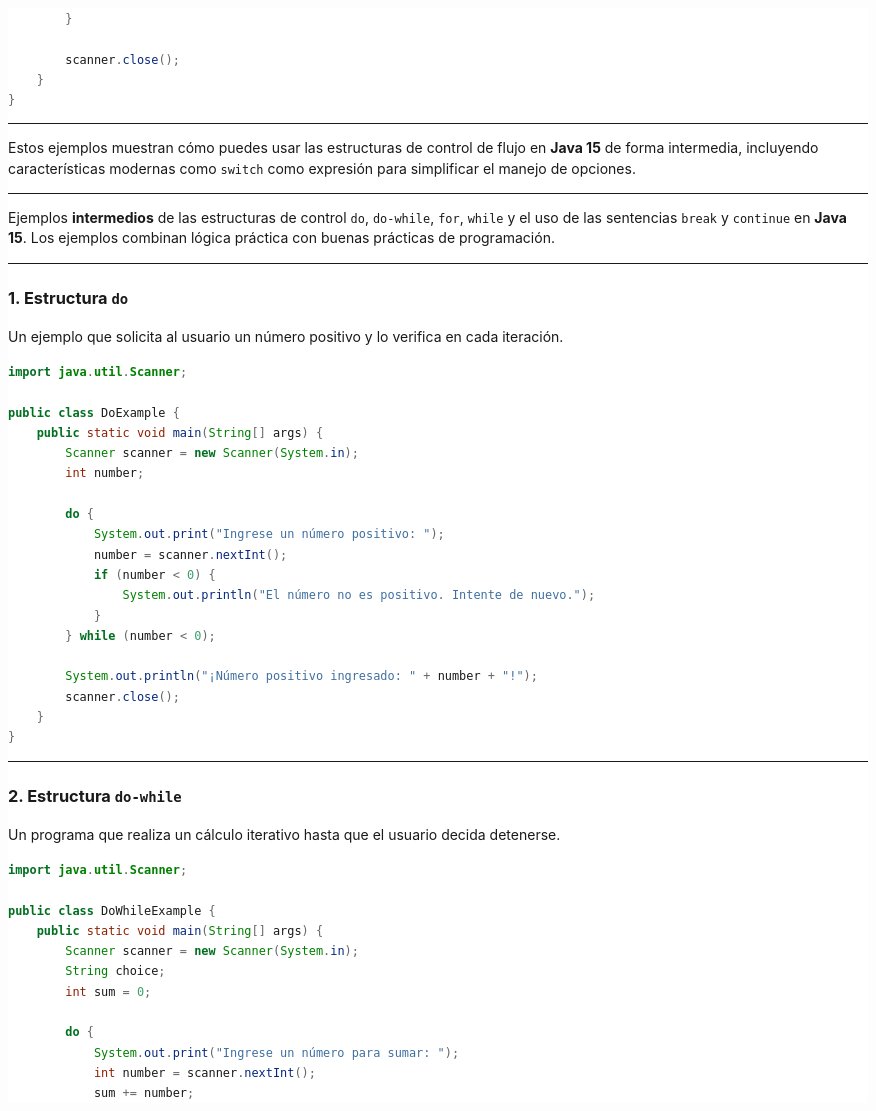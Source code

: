 ```java
        }

        scanner.close();
    }
}
```

---

Estos ejemplos muestran cómo puedes usar las estructuras de control de flujo en **Java 15** de forma intermedia, incluyendo características modernas como `switch` como expresión para simplificar el manejo de opciones. 


---


Ejemplos **intermedios** de las estructuras de control `do`, `do-while`, `for`, `while` y el uso de las sentencias `break` y `continue` en **Java 15**. Los ejemplos combinan lógica práctica con buenas prácticas de programación.

---

### **1. Estructura `do`**
Un ejemplo que solicita al usuario un número positivo y lo verifica en cada iteración.

```java
import java.util.Scanner;

public class DoExample {
    public static void main(String[] args) {
        Scanner scanner = new Scanner(System.in);
        int number;

        do {
            System.out.print("Ingrese un número positivo: ");
            number = scanner.nextInt();
            if (number < 0) {
                System.out.println("El número no es positivo. Intente de nuevo.");
            }
        } while (number < 0);

        System.out.println("¡Número positivo ingresado: " + number + "!");
        scanner.close();
    }
}
```

---

### **2. Estructura `do-while`**
Un programa que realiza un cálculo iterativo hasta que el usuario decida detenerse.

```java
import java.util.Scanner;

public class DoWhileExample {
    public static void main(String[] args) {
        Scanner scanner = new Scanner(System.in);
        String choice;
        int sum = 0;

        do {
            System.out.print("Ingrese un número para sumar: ");
            int number = scanner.nextInt();
            sum += number;

```